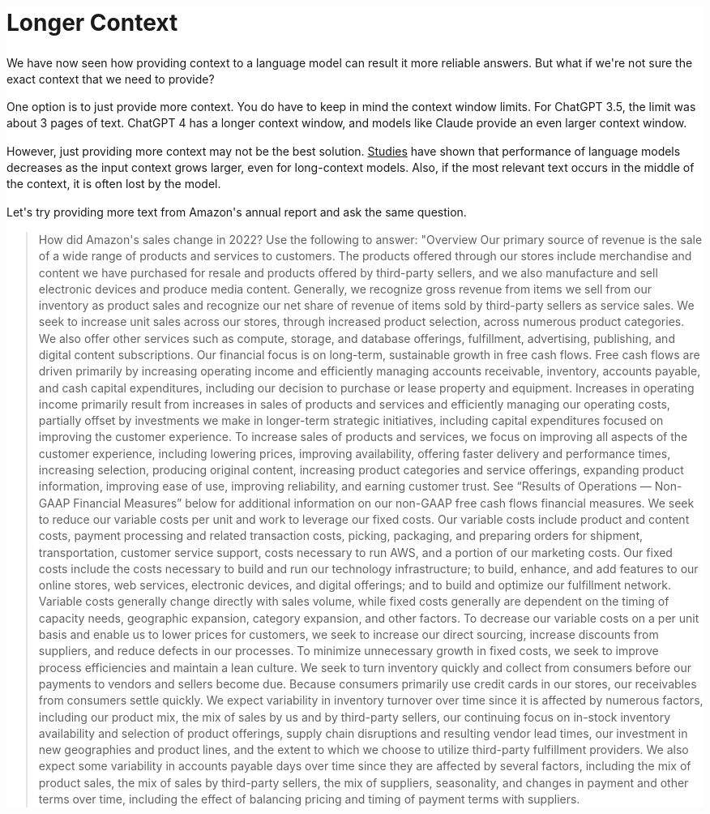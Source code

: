 # Longer Context

We have now seen how providing context to a language model can result it more reliable answers. But what if we're not sure the exact context that we need to provide? 

One option is to just provide more context. You do have to keep in mind the context window limits. For ChatGPT 3.5, the limit was about 3 pages of text. ChatGPT 4 has a longer context window, and models like Claude provide an even larger context window. 

However, just providing more context may not be the best solution. [Studies](https://arxiv.org/pdf/2307.03172.pdf) have shown that performance of language models decreases as the input context grows larger, even for long-context models. Also, if the most relevant text occurs in the middle of the context, it is often lost by the model.

Let's try providing more text from Amazon's annual report and ask the same question.

>How did Amazon's sales change in 2022? Use the following to answer: "Overview
>Our primary source of revenue is the sale of a wide range of products and services to customers. The products offered through our stores include merchandise and content we have purchased for resale and products offered by third-party sellers, and we also manufacture and sell electronic devices and produce media content. Generally, we recognize gross revenue from items we sell from our inventory as product sales and recognize our net share of revenue of items sold by third-party sellers as service sales. We seek to increase unit sales across our stores, through increased product selection, across numerous product categories. We also offer other services such as compute, storage, and database offerings, fulfillment, advertising, publishing, and digital content subscriptions.
>Our financial focus is on long-term, sustainable growth in free cash flows. Free cash flows are driven primarily by increasing operating income and efficiently managing accounts receivable, inventory, accounts payable, and cash capital expenditures, including our decision to purchase or lease property and equipment. Increases in operating income primarily result from increases in sales of products and services and efficiently managing our operating costs, partially offset by investments we make in longer-term strategic initiatives, including capital expenditures focused on improving the customer experience. To increase sales of products and services, we focus on improving all aspects of the customer experience, including lowering prices, improving availability, offering faster delivery and performance times, increasing selection, producing original content, increasing product categories and service offerings, expanding product information, improving ease of use, improving reliability, and earning customer trust. See “Results of Operations — Non-GAAP Financial Measures” below for additional information on our non-GAAP free cash flows financial measures.
>We seek to reduce our variable costs per unit and work to leverage our fixed costs. Our variable costs include product and content costs, payment processing and related transaction costs, picking, packaging, and preparing orders for shipment, transportation, customer service support, costs necessary to run AWS, and a portion of our marketing costs. Our fixed costs include the costs necessary to build and run our technology infrastructure; to build, enhance, and add features to our online stores, web services, electronic devices, and digital offerings; and to build and optimize our fulfillment network. Variable costs generally change directly with sales volume, while fixed costs generally are dependent on the timing of capacity needs, geographic expansion, category expansion, and other factors. To decrease our variable costs on a per unit basis and enable us to lower prices for customers, we seek to increase our direct sourcing, increase discounts from suppliers, and reduce defects in our processes. To minimize unnecessary growth in fixed costs, we seek to improve process efficiencies and maintain a lean culture.
>We seek to turn inventory quickly and collect from consumers before our payments to vendors and sellers become due. Because consumers primarily use credit cards in our stores, our receivables from consumers settle quickly. We expect variability in inventory turnover over time since it is affected by numerous factors, including our product mix, the mix of sales by us and by third-party sellers, our continuing focus on in-stock inventory availability and selection of product offerings, supply chain disruptions and resulting vendor lead times, our investment in new geographies and product lines, and the extent to which we choose to utilize third-party fulfillment providers. We also expect some variability in accounts payable days over time since they are affected by several factors, including the mix of product sales, the mix of sales by third-party sellers, the mix of suppliers, seasonality, and changes in payment and other terms over time, including the effect of balancing pricing and timing of payment terms with suppliers.